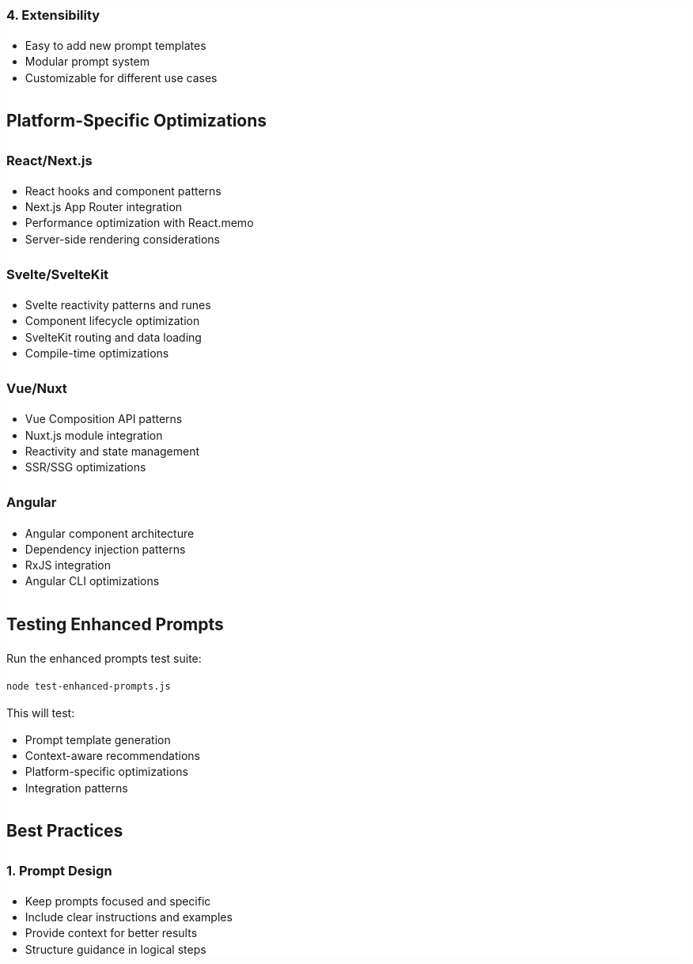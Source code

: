### 4. Extensibility
- Easy to add new prompt templates
- Modular prompt system
- Customizable for different use cases

## Platform-Specific Optimizations

### React/Next.js
- React hooks and component patterns
- Next.js App Router integration
- Performance optimization with React.memo
- Server-side rendering considerations

### Svelte/SvelteKit
- Svelte reactivity patterns and runes
- Component lifecycle optimization
- SvelteKit routing and data loading
- Compile-time optimizations

### Vue/Nuxt
- Vue Composition API patterns
- Nuxt.js module integration
- Reactivity and state management
- SSR/SSG optimizations

### Angular
- Angular component architecture
- Dependency injection patterns
- RxJS integration
- Angular CLI optimizations

## Testing Enhanced Prompts

Run the enhanced prompts test suite:

```bash
node test-enhanced-prompts.js
```

This will test:
- Prompt template generation
- Context-aware recommendations
- Platform-specific optimizations
- Integration patterns

## Best Practices

### 1. Prompt Design
- Keep prompts focused and specific
- Include clear instructions and examples
- Provide context for better results
- Structure guidance in logical steps
